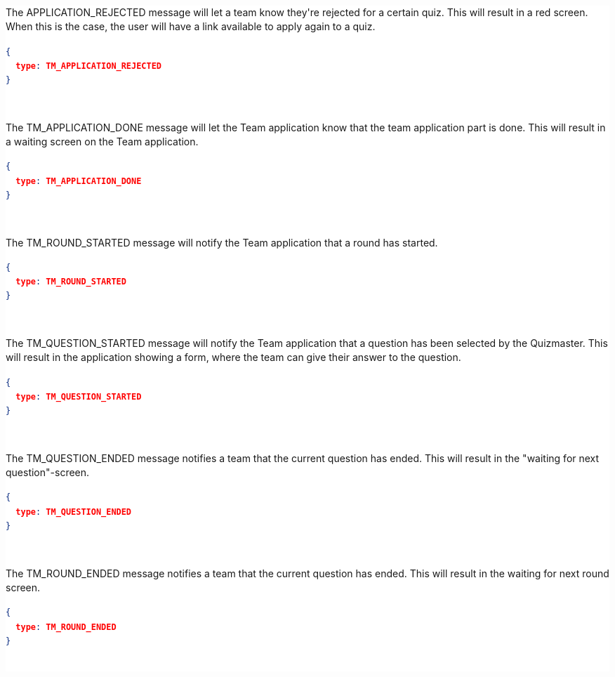 The APPLICATION_REJECTED message will let a team know they're rejected for a certain quiz. This will result in a red screen.
When this is the case, the user will have a link available to apply again to a quiz.

```json
{
  type: TM_APPLICATION_REJECTED
}
```
<br>

The TM_APPLICATION_DONE message will let the Team application know that the team application part is done. This will result in a waiting 
screen on the Team application.

```json
{
  type: TM_APPLICATION_DONE
}
```
<br>

The TM_ROUND_STARTED message will notify the Team application that a round has started.

```json
{
  type: TM_ROUND_STARTED
}
```
<br>

The TM_QUESTION_STARTED message will notify the Team application that a question has been selected by the Quizmaster.
This will result in the application showing a form, where the team can give their answer to the question.

```json
{
  type: TM_QUESTION_STARTED
}
```
<br>

The TM_QUESTION_ENDED message notifies a team that the current question has ended. This will result in the "waiting for next question"-screen.

```json
{
  type: TM_QUESTION_ENDED
}
```
<br>

The TM_ROUND_ENDED message notifies a team that the current question has ended. This will result in the waiting for next round screen.

```json
{
  type: TM_ROUND_ENDED
}
```
<br>
